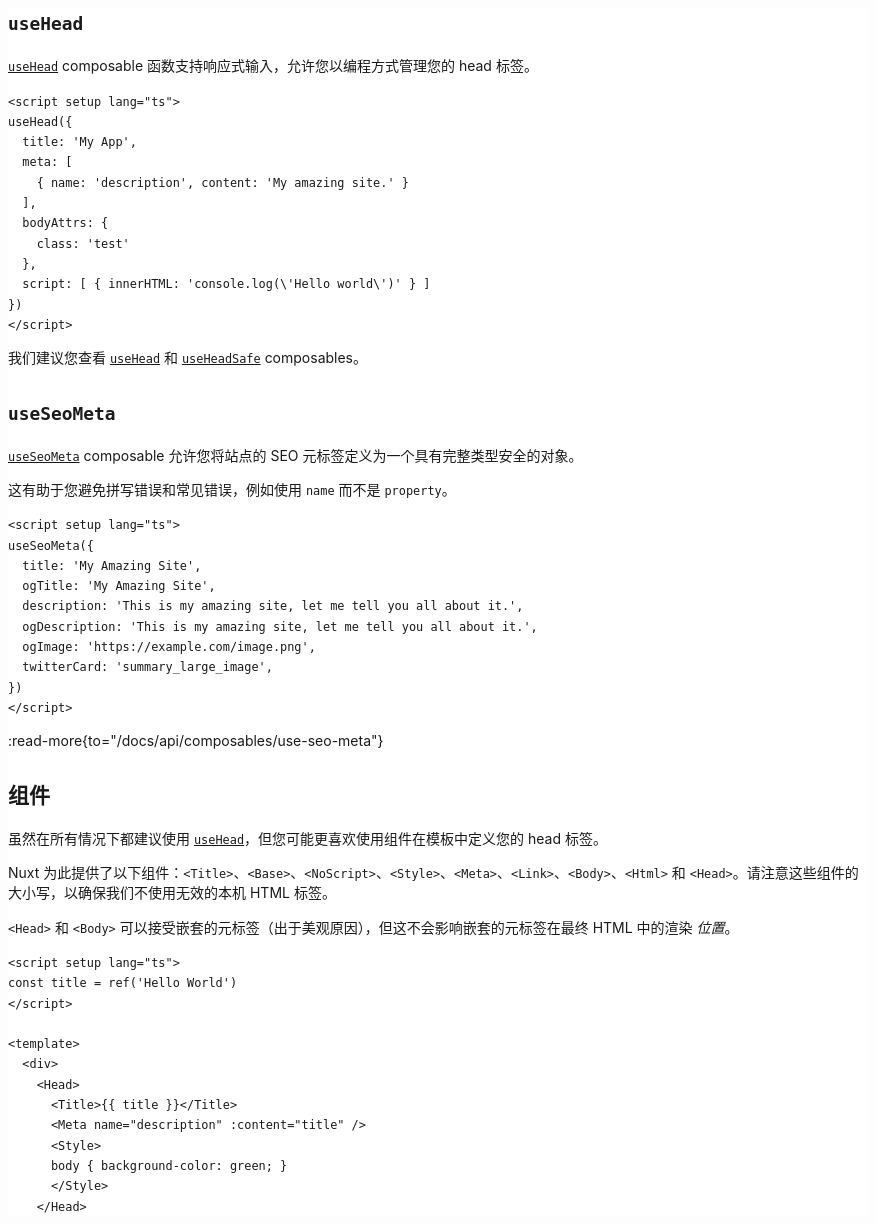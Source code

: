 ## `useHead`

[`useHead`](/docs/api/composables/use-head) composable 函数支持响应式输入，允许您以编程方式管理您的 head 标签。

```vue twoslash [app.vue]
<script setup lang="ts">
useHead({
  title: 'My App',
  meta: [
    { name: 'description', content: 'My amazing site.' }
  ],
  bodyAttrs: {
    class: 'test'
  },
  script: [ { innerHTML: 'console.log(\'Hello world\')' } ]
})
</script>
```

我们建议您查看 [`useHead`](/docs/api/composables/use-head) 和 [`useHeadSafe`](/docs/api/composables/use-head-safe) composables。

## `useSeoMeta`

[`useSeoMeta`](/docs/api/composables/use-seo-meta) composable 允许您将站点的 SEO 元标签定义为一个具有完整类型安全的对象。

这有助于您避免拼写错误和常见错误，例如使用 `name` 而不是 `property`。

```vue twoslash [app.vue]
<script setup lang="ts">
useSeoMeta({
  title: 'My Amazing Site',
  ogTitle: 'My Amazing Site',
  description: 'This is my amazing site, let me tell you all about it.',
  ogDescription: 'This is my amazing site, let me tell you all about it.',
  ogImage: 'https://example.com/image.png',
  twitterCard: 'summary_large_image',
})
</script>
```

:read-more{to="/docs/api/composables/use-seo-meta"}

## 组件

虽然在所有情况下都建议使用 [`useHead`](/docs/api/composables/use-head)，但您可能更喜欢使用组件在模板中定义您的 head 标签。

Nuxt 为此提供了以下组件：`<Title>`、`<Base>`、`<NoScript>`、`<Style>`、`<Meta>`、`<Link>`、`<Body>`、`<Html>` 和 `<Head>`。请注意这些组件的大小写，以确保我们不使用无效的本机 HTML 标签。

`<Head>` 和 `<Body>` 可以接受嵌套的元标签（出于美观原因），但这不会影响嵌套的元标签在最终 HTML 中的渲染 _位置_。



```vue [app.vue]
<script setup lang="ts">
const title = ref('Hello World')
</script>

<template>
  <div>
    <Head>
      <Title>{{ title }}</Title>
      <Meta name="description" :content="title" />
      <Style>
      body { background-color: green; }
      </Style>
    </Head>
```